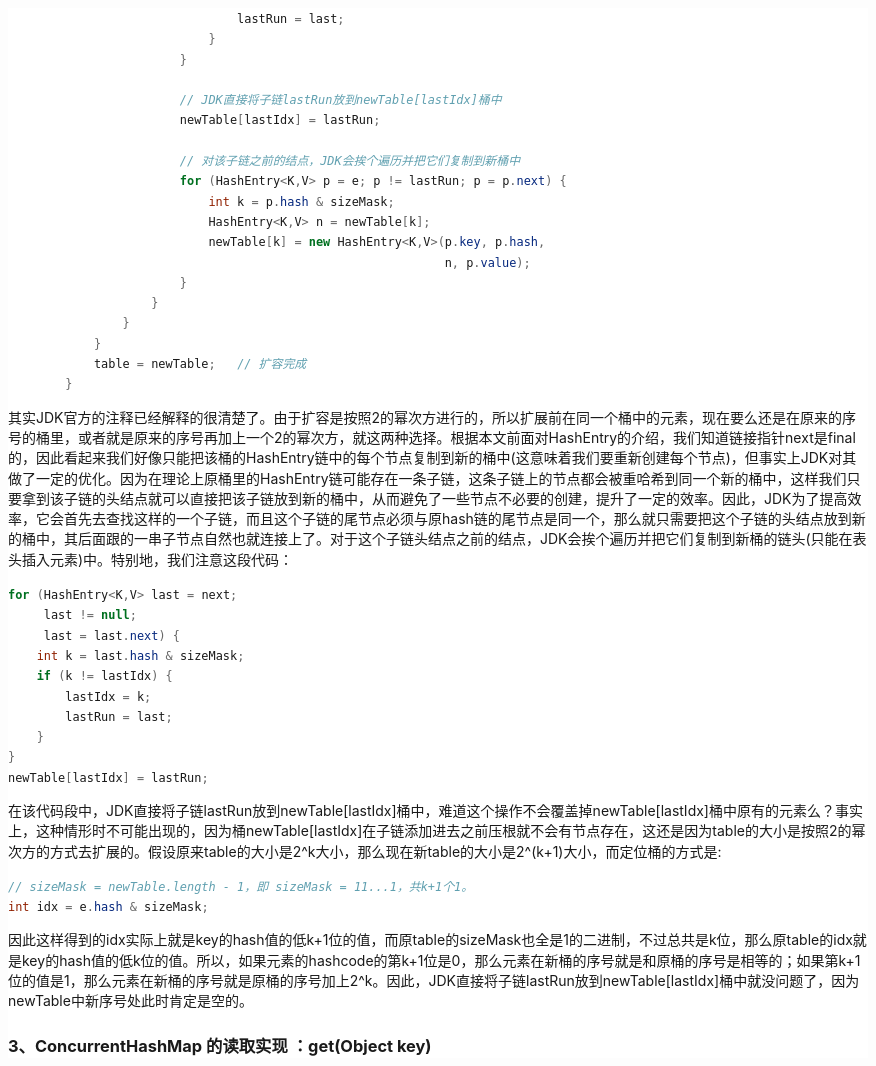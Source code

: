 ```java
                                lastRun = last;
                            }
                        }

                        // JDK直接将子链lastRun放到newTable[lastIdx]桶中
                        newTable[lastIdx] = lastRun;

                        // 对该子链之前的结点，JDK会挨个遍历并把它们复制到新桶中
                        for (HashEntry<K,V> p = e; p != lastRun; p = p.next) {
                            int k = p.hash & sizeMask;
                            HashEntry<K,V> n = newTable[k];
                            newTable[k] = new HashEntry<K,V>(p.key, p.hash,
                                                             n, p.value);
                        }
                    }
                }
            }
            table = newTable;   // 扩容完成
        }
```

其实JDK官方的注释已经解释的很清楚了。由于扩容是按照2的幂次方进行的，所以扩展前在同一个桶中的元素，现在要么还是在原来的序号的桶里，或者就是原来的序号再加上一个2的幂次方，就这两种选择。根据本文前面对HashEntry的介绍，我们知道链接指针next是final的，因此看起来我们好像只能把该桶的HashEntry链中的每个节点复制到新的桶中(这意味着我们要重新创建每个节点)，但事实上JDK对其做了一定的优化。因为在理论上原桶里的HashEntry链可能存在一条子链，这条子链上的节点都会被重哈希到同一个新的桶中，这样我们只要拿到该子链的头结点就可以直接把该子链放到新的桶中，从而避免了一些节点不必要的创建，提升了一定的效率。因此，JDK为了提高效率，它会首先去查找这样的一个子链，而且这个子链的尾节点必须与原hash链的尾节点是同一个，那么就只需要把这个子链的头结点放到新的桶中，其后面跟的一串子节点自然也就连接上了。对于这个子链头结点之前的结点，JDK会挨个遍历并把它们复制到新桶的链头(只能在表头插入元素)中。特别地，我们注意这段代码：

```java
for (HashEntry<K,V> last = next;
     last != null;
     last = last.next) {
    int k = last.hash & sizeMask;
    if (k != lastIdx) {
        lastIdx = k;
        lastRun = last;
    }
}
newTable[lastIdx] = lastRun;
```

在该代码段中，JDK直接将子链lastRun放到newTable[lastIdx]桶中，难道这个操作不会覆盖掉newTable[lastIdx]桶中原有的元素么？事实上，这种情形时不可能出现的，因为桶newTable[lastIdx]在子链添加进去之前压根就不会有节点存在，这还是因为table的大小是按照2的幂次方的方式去扩展的。假设原来table的大小是2^k大小，那么现在新table的大小是2^(k+1)大小，而定位桶的方式是:

```java
// sizeMask = newTable.length - 1，即 sizeMask = 11...1，共k+1个1。
int idx = e.hash & sizeMask;
```

因此这样得到的idx实际上就是key的hash值的低k+1位的值，而原table的sizeMask也全是1的二进制，不过总共是k位，那么原table的idx就是key的hash值的低k位的值。所以，如果元素的hashcode的第k+1位是0，那么元素在新桶的序号就是和原桶的序号是相等的；如果第k+1位的值是1，那么元素在新桶的序号就是原桶的序号加上2^k。因此，JDK直接将子链lastRun放到newTable[lastIdx]桶中就没问题了，因为newTable中新序号处此时肯定是空的。

### 3、ConcurrentHashMap 的读取实现 ：get(Object key)
